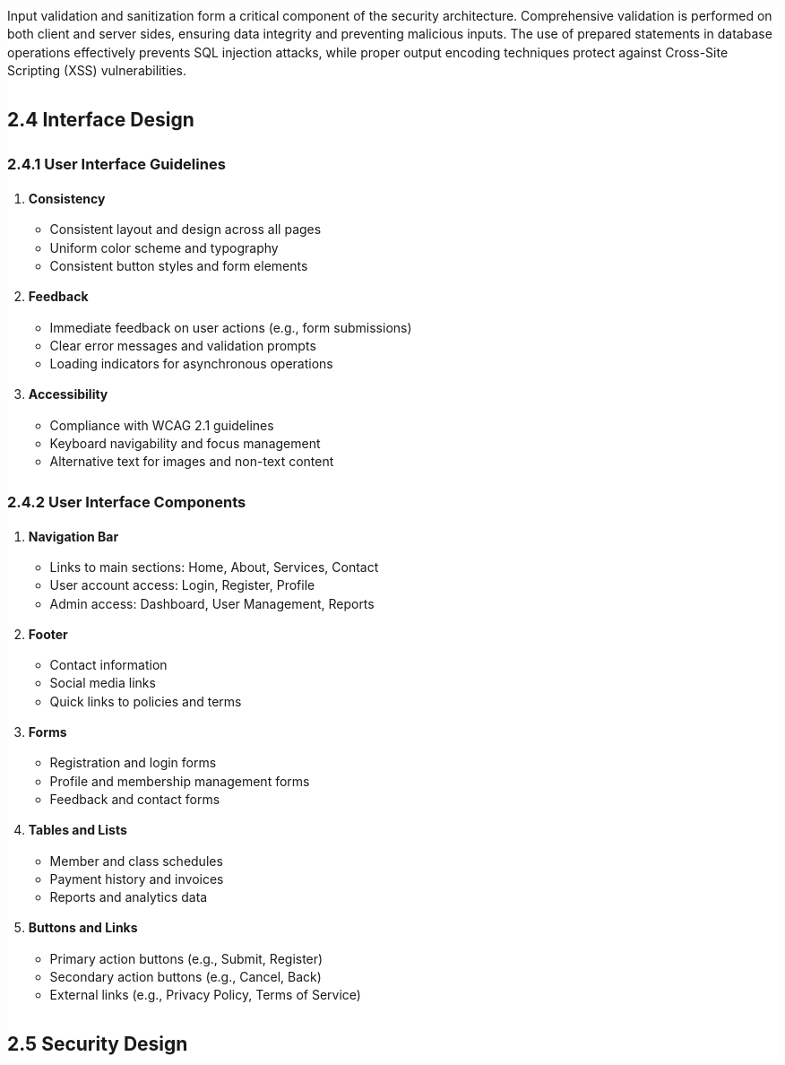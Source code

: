 Input validation and sanitization form a critical component of the security architecture. Comprehensive validation is performed on both client and server sides, ensuring data integrity and preventing malicious inputs. The use of prepared statements in database operations effectively prevents SQL injection attacks, while proper output encoding techniques protect against Cross-Site Scripting (XSS) vulnerabilities.

## 2.4 Interface Design

### 2.4.1 User Interface Guidelines
1. **Consistency**
   - Consistent layout and design across all pages
   - Uniform color scheme and typography
   - Consistent button styles and form elements

2. **Feedback**
   - Immediate feedback on user actions (e.g., form submissions)
   - Clear error messages and validation prompts
   - Loading indicators for asynchronous operations

3. **Accessibility**
   - Compliance with WCAG 2.1 guidelines
   - Keyboard navigability and focus management
   - Alternative text for images and non-text content

### 2.4.2 User Interface Components
1. **Navigation Bar**
   - Links to main sections: Home, About, Services, Contact
   - User account access: Login, Register, Profile
   - Admin access: Dashboard, User Management, Reports

2. **Footer**
   - Contact information
   - Social media links
   - Quick links to policies and terms

3. **Forms**
   - Registration and login forms
   - Profile and membership management forms
   - Feedback and contact forms

4. **Tables and Lists**
   - Member and class schedules
   - Payment history and invoices
   - Reports and analytics data

5. **Buttons and Links**
   - Primary action buttons (e.g., Submit, Register)
   - Secondary action buttons (e.g., Cancel, Back)
   - External links (e.g., Privacy Policy, Terms of Service)

## 2.5 Security Design
